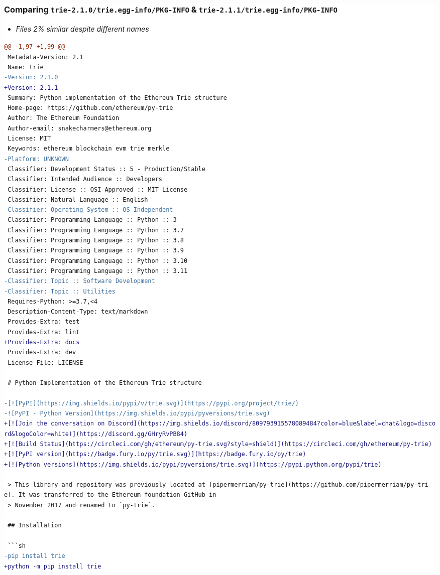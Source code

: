 ### Comparing `trie-2.1.0/trie.egg-info/PKG-INFO` & `trie-2.1.1/trie.egg-info/PKG-INFO`

 * *Files 2% similar despite different names*

```diff
@@ -1,97 +1,99 @@
 Metadata-Version: 2.1
 Name: trie
-Version: 2.1.0
+Version: 2.1.1
 Summary: Python implementation of the Ethereum Trie structure
 Home-page: https://github.com/ethereum/py-trie
 Author: The Ethereum Foundation
 Author-email: snakecharmers@ethereum.org
 License: MIT
 Keywords: ethereum blockchain evm trie merkle
-Platform: UNKNOWN
 Classifier: Development Status :: 5 - Production/Stable
 Classifier: Intended Audience :: Developers
 Classifier: License :: OSI Approved :: MIT License
 Classifier: Natural Language :: English
-Classifier: Operating System :: OS Independent
 Classifier: Programming Language :: Python :: 3
 Classifier: Programming Language :: Python :: 3.7
 Classifier: Programming Language :: Python :: 3.8
 Classifier: Programming Language :: Python :: 3.9
 Classifier: Programming Language :: Python :: 3.10
 Classifier: Programming Language :: Python :: 3.11
-Classifier: Topic :: Software Development
-Classifier: Topic :: Utilities
 Requires-Python: >=3.7,<4
 Description-Content-Type: text/markdown
 Provides-Extra: test
 Provides-Extra: lint
+Provides-Extra: docs
 Provides-Extra: dev
 License-File: LICENSE
 
 # Python Implementation of the Ethereum Trie structure
 
-[![PyPI](https://img.shields.io/pypi/v/trie.svg)](https://pypi.org/project/trie/)
-![PyPI - Python Version](https://img.shields.io/pypi/pyversions/trie.svg)
+[![Join the conversation on Discord](https://img.shields.io/discord/809793915578089484?color=blue&label=chat&logo=discord&logoColor=white)](https://discord.gg/GHryRvPB84)
+[![Build Status](https://circleci.com/gh/ethereum/py-trie.svg?style=shield)](https://circleci.com/gh/ethereum/py-trie)
+[![PyPI version](https://badge.fury.io/py/trie.svg)](https://badge.fury.io/py/trie)
+[![Python versions](https://img.shields.io/pypi/pyversions/trie.svg)](https://pypi.python.org/pypi/trie)
 
 > This library and repository was previously located at [pipermerriam/py-trie](https://github.com/pipermerriam/py-trie). It was transferred to the Ethereum foundation GitHub in
 > November 2017 and renamed to `py-trie`.
 
 ## Installation
 
 ```sh
-pip install trie
+python -m pip install trie
 ```
 